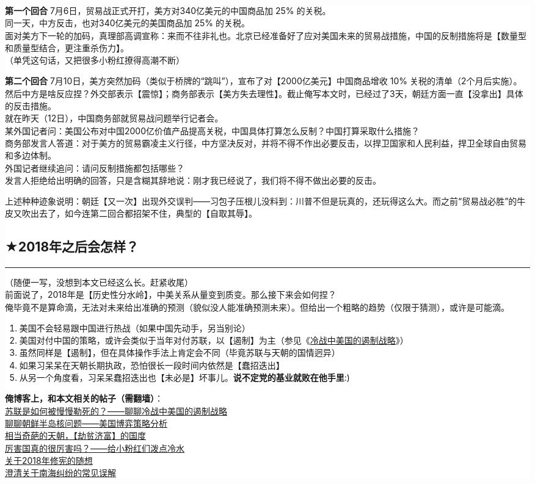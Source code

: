  **第一个回合** 
 7月6日，贸易战正式开打，美方对340亿美元的中国商品加 25% 的关税。  
 同一天，中方反击，也对340亿美元的美国商品加 25% 的关税。  
 面对美方下一轮的加码，真理部高调宣称：来而不往非礼也。北京已经准备好了应对美国未来的贸易战措施，中国的反制措施将是【数量型和质量型结合，更注重杀伤力】。  
 （单凭这句话，又把很多小粉红撩得高潮不断）  
   
 **第二个回合** 
 7月10日，美方突然加码（类似于桥牌的“跳叫”），宣布了对【2000亿美元】中国商品增收 10% 关税的清单（2个月后实施）。  
 然后中方是啥反应捏？外交部表示【震惊】；商务部表示【美方失去理性】。截止俺写本文时，已经过了3天，朝廷方面一直【没拿出】具体的反击措施。  
 就在昨天（12日），中国商务部就贸易战问题举行记者会。  
 某外国记者问：美国公布对中国2000亿价值产品提高关税，中国具体打算怎么反制？中国打算采取什么措施？  
 商务部发言人答道：对于美方的贸易霸凌主义行径，中方坚决反对，并将不得不作出必要反击，以捍卫国家和人民利益，捍卫全球自由贸易和多边体制。  
 外国记者继续追问：请问反制措施都包括哪些？  
 发言人拒绝给出明确的回答，只是含糊其辞地说：刚才我已经说了，我们将不得不做出必要的反击。  
   
 上述种种迹象说明：朝廷【又一次】出现外交误判——习包子压根儿没料到：川普不但是玩真的，还玩得这么大。而之前“贸易战必胜”的牛皮又吹出去了，如今连第二回合都招架不住，典型的【自取其辱】。  
   
   
 ## ★2018年之后会怎样？
------------

  
 （随便一写，没想到本文已经这么长。赶紧收尾）  
 前面说了，2018年是【历史性分水岭】，中美关系从量变到质变。那么接下来会如何捏？  
 俺毕竟不是算命滴，无法对未来给出准确的预测（貌似没人能准确预测未来）。但给出一个粗略的趋势（仅限于猜测），或许是可能滴。  
 1. 美国不会轻易跟中国进行热战（如果中国先动手，另当别论）  
 2. 美国对付中国的策略，或许会类似于当年对付苏联，以【遏制】为主（参见《[冷战中美国的遏制战略](https://program-think.blogspot.com/2018/08/USA-Containment-Strategies-in-Cold-War.html)》）  
 3. 虽然同样是【遏制】，但在具体操作手法上肯定会不同（毕竟苏联与天朝的国情迥异）  
 4. 如果习呆呆在天朝长期执政，恐怕很长一段时间内依然是【蠢招迭出】  
 5. 从另一个角度看，习呆呆蠢招迭出也【未必是】坏事儿。**说不定党的基业就败在他手里**:)  
   
   
 **俺博客上，和本文相关的帖子（需翻墙）**：  
 [苏联是如何被慢慢勒死的？——聊聊冷战中美国的遏制战略](https://program-think.blogspot.com/2018/08/USA-Containment-Strategies-in-Cold-War.html)  
 [聊聊朝鲜半岛核问题——美国博弈策略分析](https://program-think.blogspot.com/2017/12/Nuclear-Weapons-on-Korean-Peninsula-USA-Strategies.html)  
 [相当奇葩的天朝，【劫贫济富】的国度](https://program-think.blogspot.com/2018/07/Robbing-the-Poor-Funding-the-Rich.html)  
 [厉害国真的很厉害吗？——给小粉红们泼点冷水](https://program-think.blogspot.com/2018/05/Can-China-Become-Global-Leader.html)  
 [关于2018年修宪的随想](https://program-think.blogspot.com/2018/02/Constitutional-Amendment.html)  
 [澄清关于南海纠纷的常见误解](https://program-think.blogspot.com/2016/07/Misunderstandings-About-South-China-Sea.html) 